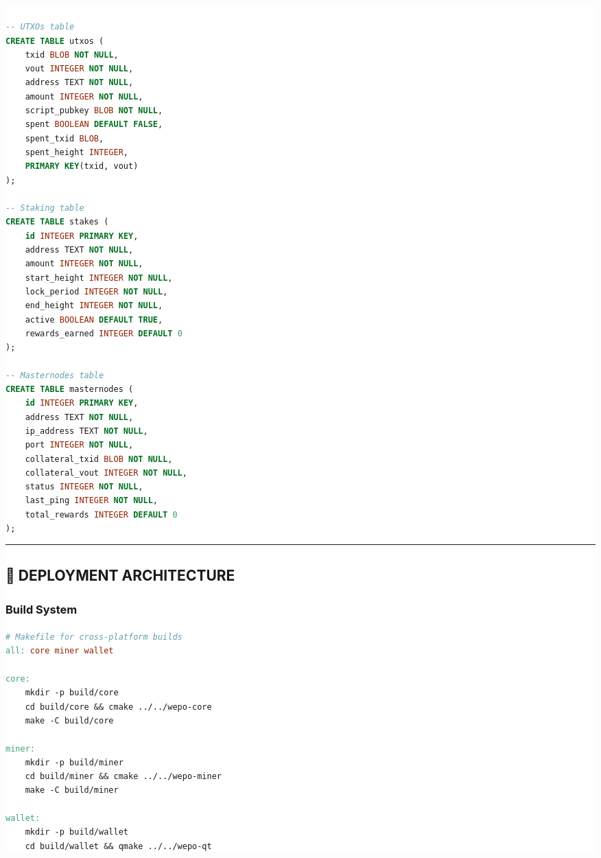 ```sql

-- UTXOs table
CREATE TABLE utxos (
    txid BLOB NOT NULL,
    vout INTEGER NOT NULL,
    address TEXT NOT NULL,
    amount INTEGER NOT NULL,
    script_pubkey BLOB NOT NULL,
    spent BOOLEAN DEFAULT FALSE,
    spent_txid BLOB,
    spent_height INTEGER,
    PRIMARY KEY(txid, vout)
);

-- Staking table
CREATE TABLE stakes (
    id INTEGER PRIMARY KEY,
    address TEXT NOT NULL,
    amount INTEGER NOT NULL,
    start_height INTEGER NOT NULL,
    lock_period INTEGER NOT NULL,
    end_height INTEGER NOT NULL,
    active BOOLEAN DEFAULT TRUE,
    rewards_earned INTEGER DEFAULT 0
);

-- Masternodes table
CREATE TABLE masternodes (
    id INTEGER PRIMARY KEY,
    address TEXT NOT NULL,
    ip_address TEXT NOT NULL,
    port INTEGER NOT NULL,
    collateral_txid BLOB NOT NULL,
    collateral_vout INTEGER NOT NULL,
    status INTEGER NOT NULL,
    last_ping INTEGER NOT NULL,
    total_rewards INTEGER DEFAULT 0
);
```

---

## 🚀 **DEPLOYMENT ARCHITECTURE**

### **Build System**
```makefile
# Makefile for cross-platform builds
all: core miner wallet

core:
	mkdir -p build/core
	cd build/core && cmake ../../wepo-core
	make -C build/core

miner:
	mkdir -p build/miner
	cd build/miner && cmake ../../wepo-miner
	make -C build/miner

wallet:
	mkdir -p build/wallet
	cd build/wallet && qmake ../../wepo-qt
```